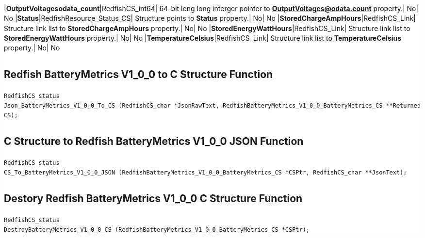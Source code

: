 |**OutputVoltagesodata_count**|RedfishCS_int64| 64-bit long long interger pointer to **OutputVoltages@odata.count** property.| No| No
|**Status**|RedfishResource_Status_CS| Structure points to **Status** property.| No| No
|**StoredChargeAmpHours**|RedfishCS_Link| Structure link list to **StoredChargeAmpHours** property.| No| No
|**StoredEnergyWattHours**|RedfishCS_Link| Structure link list to **StoredEnergyWattHours** property.| No| No
|**TemperatureCelsius**|RedfishCS_Link| Structure link list to **TemperatureCelsius** property.| No| No
## Redfish BatteryMetrics V1_0_0 to C Structure Function
    RedfishCS_status
    Json_BatteryMetrics_V1_0_0_To_CS (RedfishCS_char *JsonRawText, RedfishBatteryMetrics_V1_0_0_BatteryMetrics_CS **ReturnedCS);

## C Structure to Redfish BatteryMetrics V1_0_0 JSON Function
    RedfishCS_status
    CS_To_BatteryMetrics_V1_0_0_JSON (RedfishBatteryMetrics_V1_0_0_BatteryMetrics_CS *CSPtr, RedfishCS_char **JsonText);

## Destory Redfish BatteryMetrics V1_0_0 C Structure Function
    RedfishCS_status
    DestroyBatteryMetrics_V1_0_0_CS (RedfishBatteryMetrics_V1_0_0_BatteryMetrics_CS *CSPtr);


